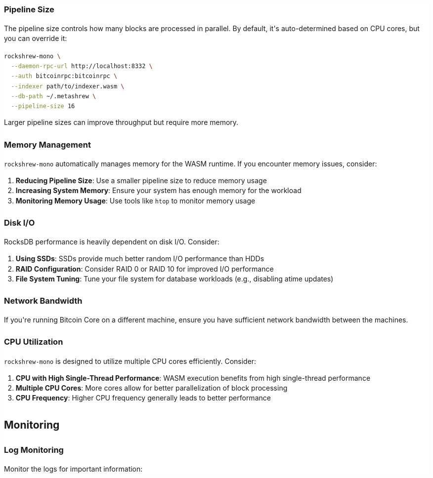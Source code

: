 ### Pipeline Size

The pipeline size controls how many blocks are processed in parallel. By default, it's auto-determined based on CPU cores, but you can override it:

```bash
rockshrew-mono \
  --daemon-rpc-url http://localhost:8332 \
  --auth bitcoinrpc:bitcoinrpc \
  --indexer path/to/indexer.wasm \
  --db-path ~/.metashrew \
  --pipeline-size 16
```

Larger pipeline sizes can improve throughput but require more memory.

### Memory Management

`rockshrew-mono` automatically manages memory for the WASM runtime. If you encounter memory issues, consider:

1. **Reducing Pipeline Size**: Use a smaller pipeline size to reduce memory usage
2. **Increasing System Memory**: Ensure your system has enough memory for the workload
3. **Monitoring Memory Usage**: Use tools like `htop` to monitor memory usage

### Disk I/O

RocksDB performance is heavily dependent on disk I/O. Consider:

1. **Using SSDs**: SSDs provide much better random I/O performance than HDDs
2. **RAID Configuration**: Consider RAID 0 or RAID 10 for improved I/O performance
3. **File System Tuning**: Tune your file system for database workloads (e.g., disabling atime updates)

### Network Bandwidth

If you're running Bitcoin Core on a different machine, ensure you have sufficient network bandwidth between the machines.

### CPU Utilization

`rockshrew-mono` is designed to utilize multiple CPU cores efficiently. Consider:

1. **CPU with High Single-Thread Performance**: WASM execution benefits from high single-thread performance
2. **Multiple CPU Cores**: More cores allow for better parallelization of block processing
3. **CPU Frequency**: Higher CPU frequency generally leads to better performance

## Monitoring

### Log Monitoring

Monitor the logs for important information:
